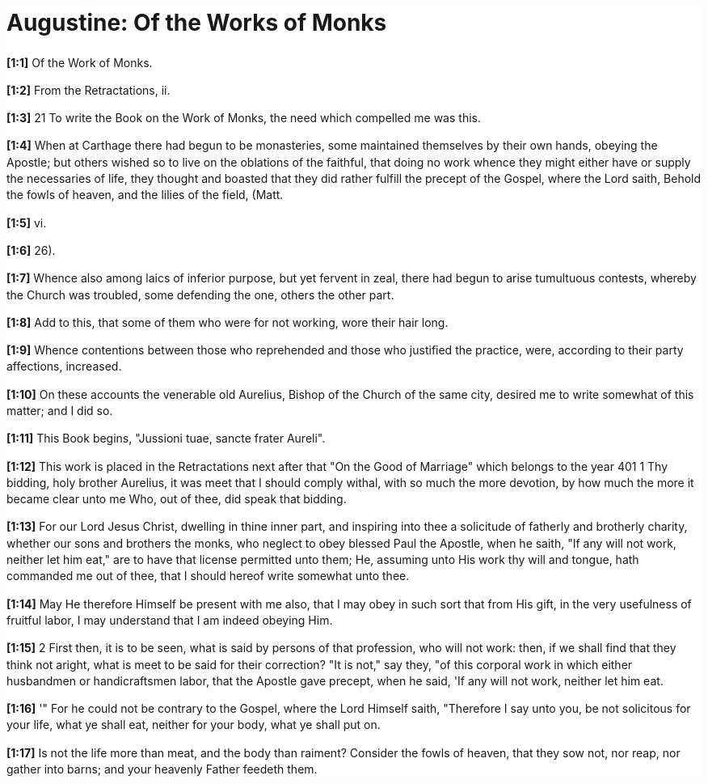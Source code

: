 # Augustine: Of the Works of Monks

**[1:1]** Of the Work of Monks.

**[1:2]** From the Retractations, ii.

**[1:3]** 21  To write the Book on the Work of Monks, the need which compelled me was this.

**[1:4]** When at Carthage there had begun to be monasteries, some maintained themselves by their own hands, obeying the Apostle; but others wished so to live on the oblations of the faithful, that doing no work whence they might either have or supply the necessaries of life, they thought and boasted that they did rather fulfill the precept of the Gospel, where the Lord saith, Behold the fowls of heaven, and the lilies of the field, (Matt.

**[1:5]** vi.

**[1:6]** 26).

**[1:7]** Whence also among laics of inferior purpose, but yet fervent in zeal, there had begun to arise tumultuous contests, whereby the Church was troubled, some defending the one, others the other part.

**[1:8]** Add to this, that some of them who were for not working, wore their hair long.

**[1:9]** Whence contentions between those who reprehended and those who justified the practice, were, according to their party affections, increased.

**[1:10]** On these accounts the venerable old Aurelius, Bishop of the Church of the same city, desired me to write somewhat of this matter; and I did so.

**[1:11]** This Book begins, "Jussioni tuae, sancte frater Aureli".

**[1:12]** This work is placed in the Retractations next after that "On the Good of Marriage" which belongs to the year 401      1  Thy bidding, holy brother Aurelius, it was meet that I should comply withal, with so much the more devotion, by how much the more it became clear unto me Who, out of thee, did speak that bidding.

**[1:13]** For our Lord Jesus Christ, dwelling in thine inner part, and inspiring into thee a solicitude of fatherly and brotherly charity, whether our sons and brothers the monks, who neglect to obey blessed Paul the Apostle, when he saith, "If any will not work, neither let him eat," are to have that license permitted unto them; He, assuming unto His work thy will and tongue, hath commanded me out of thee, that I should hereof write somewhat unto thee.

**[1:14]** May He therefore Himself be present with me also, that I may obey in such sort that from His gift, in the very usefulness of fruitful labor, I may understand that I am indeed obeying Him.

**[1:15]** 2  First then, it is to be seen, what is said by persons of that profession, who will not work: then, if we shall find that they think not aright, what is meet to be said for their correction? "It is not," say they, "of this corporal work in which either husbandmen or handicraftsmen labor, that the Apostle gave precept, when he said, 'If any will not work, neither let him eat.

**[1:16]** '" For he could not be contrary to the Gospel, where the Lord Himself saith, "Therefore I say unto you, be not solicitous for your life, what ye shall eat, neither for your body, what ye shall put on.

**[1:17]** Is not the life more than meat, and the body than raiment? Consider the fowls of heaven, that they sow not, nor reap, nor gather into barns; and your heavenly Father feedeth them.
